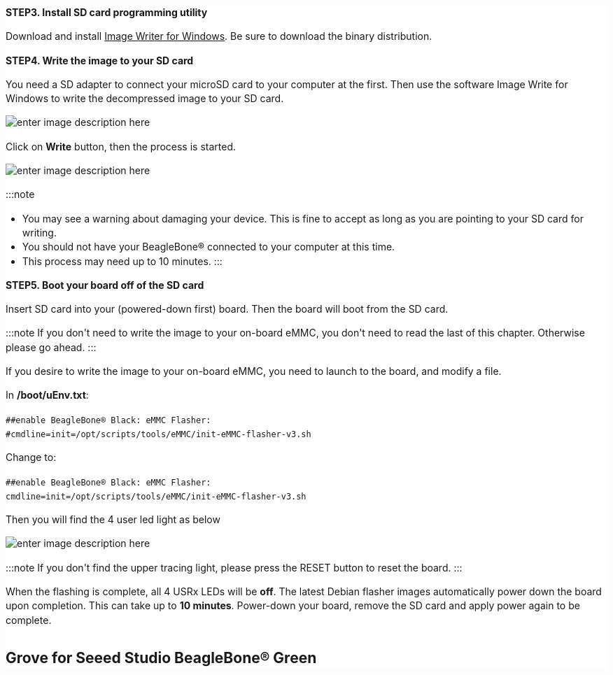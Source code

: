 **STEP3. Install SD card programming utility**

Download and install [Image Writer for Windows](https://sourceforge.net/projects/win32diskimager/files/latest/download). Be sure to download the binary distribution.

**STEP4. Write the image to your SD card**

You need a SD adapter to connect your microSD card to your computer at the first. Then use the software Image Write for Windows to write the decompressed image to your SD card.

![enter image description here](https://files.seeedstudio.com/wiki/BeagleBone_Green/images/win32_disk_image.png)

Click on **Write** button, then the process is started.

![enter image description here](https://files.seeedstudio.com/wiki/BeagleBone_Green/images/win32_disk_image_process.png)

:::note

* You may see a warning about damaging your device. This is fine to accept as long as you are pointing to your SD card for writing.
* You should not have your BeagleBone® connected to your computer at this time.
* This process may need up to 10 minutes.
:::

**STEP5. Boot your board off of the SD card**

Insert SD card into your (powered-down first) board. Then the board will boot from the SD card.

:::note
If you don't need to write the image to your on-board eMMC, you don't need to read the last of this chapter.  Otherwise please go ahead.
:::

If you desire to write the image to your on-board eMMC, you need to launch to the board, and modify a file.

In **/boot/uEnv.txt**:

    ##enable BeagleBone® Black: eMMC Flasher:
    #cmdline=init=/opt/scripts/tools/eMMC/init-eMMC-flasher-v3.sh
Change to:

    ##enable BeagleBone® Black: eMMC Flasher:
    cmdline=init=/opt/scripts/tools/eMMC/init-eMMC-flasher-v3.sh

Then you will find the 4 user led light as below

![enter image description here](https://files.seeedstudio.com/wiki/BeagleBone_Green/images/flashing.gif)

:::note
If you don't find the upper tracing light, please press the RESET button to reset the board.
:::

When the flashing is complete, all 4 USRx LEDs will be **off**. The latest Debian flasher images automatically power down the board upon completion. This can take up to **10 minutes**. Power-down your board, remove the SD card and apply power again to be complete.

## Grove for Seeed Studio BeagleBone® Green
